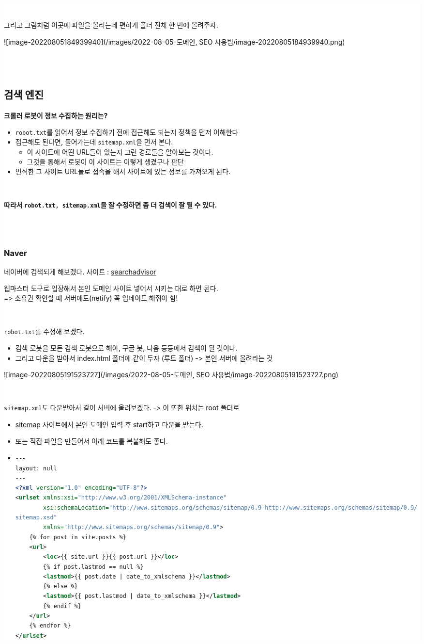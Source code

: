<br>

그리고 그림처럼 이곳에 파일을 올리는데 편하게 폴더 전체 한 번에 올려주자.

![image-20220805184939940](/images/2022-08-05-도메인, SEO 사용법/image-20220805184939940.png)

<br><br>

## 검색 엔진

**크롤러 로봇이 정보 수집하는 원리는?**

* `robot.txt`를 읽어서 정보 수집하기 전에 접근해도 되는지 정책을 먼저 이해한다
* 접근해도 된다면, 들어가는데 `sitemap.xml`을 먼저 본다.
  * 이 사이트에 어떤 URL들이 있는지 그런 경로들을 알아보는 것이다.
  * 그것을 통해서 로봇이 이 사이트는 이렇게 생겼구나 판단
* 인식한 그 사이트 URL들로 접속을 해서 사이트에 있는 정보를 가져오게 된다.

<br>

**따라서 `robot.txt, sitemap.xml`을 잘 수정하면 좀 더 검색이 잘 될 수 있다.**

<br><br>

### Naver

네이버에 검색되게 해보겠다. 사이트 : [searchadvisor](https://searchadvisor.naver.com/)

웹마스터 도구로 입장해서 본인 도메인 사이트 넣어서 시키는 대로 하면 된다.  
=> 소유권 확인할 때 서버에도(netify) 꼭 업데이트 해줘야 함!

<br>

`robot.txt`를 수정해 보겠다.

* 검색 로봇을 모든 검색 로봇으로 해야, 구글 봇, 다음 등등에서 검색이 될 것이다.
* 그리고 다운을 받아서 index.html 폴더에 같이 두자 (루트 폴더) -> 본인 서버에 올려라는 것

![image-20220805191523727](/images/2022-08-05-도메인, SEO 사용법/image-20220805191523727.png)

<br>

`sitemap.xml`도 다운받아서 같이 서버에 올려보겠다. -> 이 또한 위치는 root 폴더로

* [sitemap](https://www.xml-sitemaps.com) 사이트에서 본인 도메인 입력 후 start하고 다운을 받는다.

* 또는 직접 파일을 만들어서 아래 코드를 복붙해도 좋다.

* ```xml
  ---
  layout: null
  ---
  <?xml version="1.0" encoding="UTF-8"?>
  <urlset xmlns:xsi="http://www.w3.org/2001/XMLSchema-instance"
          xsi:schemaLocation="http://www.sitemaps.org/schemas/sitemap/0.9 http://www.sitemaps.org/schemas/sitemap/0.9/sitemap.xsd"
          xmlns="http://www.sitemaps.org/schemas/sitemap/0.9">
      {% for post in site.posts %}
      <url>
          <loc>{{ site.url }}{{ post.url }}</loc>
          {% if post.lastmod == null %}
          <lastmod>{{ post.date | date_to_xmlschema }}</lastmod>
          {% else %}
          <lastmod>{{ post.lastmod | date_to_xmlschema }}</lastmod>
          {% endif %}
      </url>
      {% endfor %}
  </urlset>
  ```

  ```
